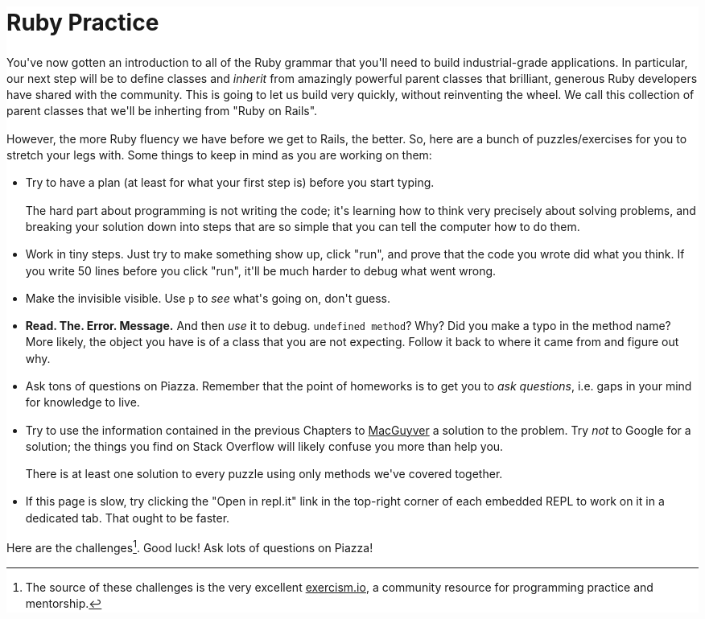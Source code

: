 # Ruby Practice

You've now gotten an introduction to all of the Ruby grammar that you'll need to build industrial-grade applications. In particular, our next step will be to define classes and _inherit_ from amazingly powerful parent classes that brilliant, generous Ruby developers have shared with the community. This is going to let us build very quickly, without reinventing the wheel. We call this collection of parent classes that we'll be inherting from "Ruby on Rails".

However, the more Ruby fluency we have before we get to Rails, the better. So, here are a bunch of puzzles/exercises for you to stretch your legs with. Some things to keep in mind as you are working on them:

 - Try to have a plan (at least for what your first step is) before you start typing.
 
    The hard part about programming is not writing the code; it's learning how to think very precisely about solving problems, and breaking your solution down into steps that are so simple that you can tell the computer how to do them.
 - Work in tiny steps. Just try to make something show up, click "run", and prove that the code you wrote did what you think. If you write 50 lines before you click "run", it'll be much harder to debug what went wrong.
 - Make the invisible visible. Use `p` to _see_ what's going on, don't guess.
 - **Read. The. Error. Message.** And then _use_ it to debug. `undefined method`? Why? Did you make a typo in the method name? More likely, the object you have is of a class that you are not expecting. Follow it back to where it came from and figure out why.
 - Ask tons of questions on Piazza. Remember that the point of homeworks is to get you to _ask questions_, i.e. gaps in your mind for knowledge to live.
 - Try to use the information contained in the previous Chapters to [MacGuyver](https://www.bbc.com/news/magazine-34075407) a solution to the problem. Try _not_ to Google for a solution; the things you find on Stack Overflow will likely confuse you more than help you.

    There is at least one solution to every puzzle using only methods we've covered together.
 - If this page is slow, try clicking the "Open in repl.it" link in the top-right corner of each embedded REPL to work on it in a dedicated tab. That ought to be faster.

Here are the challenges[^exercism]. Good luck! Ask lots of questions on Piazza!

[^exercism]: The source of these challenges is the very excellent [exercism.io](https://exercism.io/), a community resource for programming practice and mentorship.

<iframe frameborder="0" width="100%" height="600px" src="https://repl.it/student_embed/assignment/3476577/f094628a5475e528c7d32ca92843fde4"></iframe>

<iframe frameborder="0" width="100%" height="600px" src="https://repl.it/student_embed/assignment/3476743/cc5e097b1f40fa3319fe1c0aeb8fc150"></iframe>

<iframe frameborder="0" width="100%" height="600px" src="https://repl.it/student_embed/assignment/3476824/259a1423d73ac418e7ba9fa1308525c3"></iframe>

<iframe frameborder="0" width="100%" height="600px" src="https://repl.it/student_embed/assignment/3476909/4505abdc9b98c61db8903b821251903f"></iframe>

<iframe frameborder="0" width="100%" height="600px" src="https://repl.it/student_embed/assignment/3476825/4616db1d5136783f0177552301cf8ae0"></iframe>

<iframe frameborder="0" width="100%" height="600px" src="https://repl.it/student_embed/assignment/3476756/bf18d19cc01082d585df6fc81724b1e5"></iframe>
